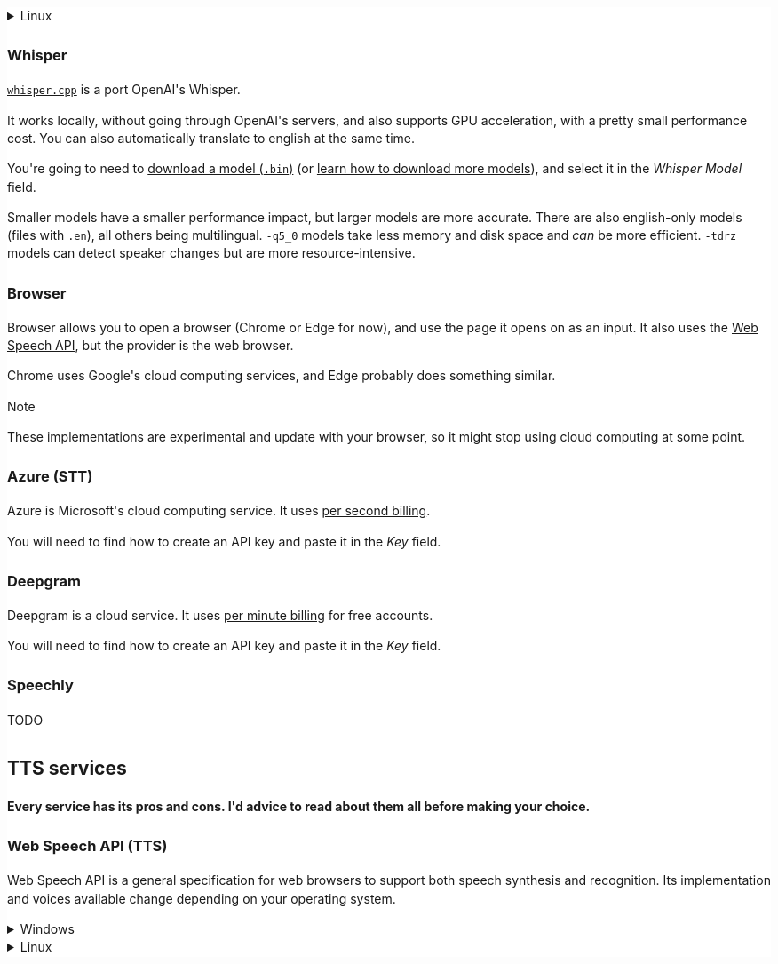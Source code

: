<details><summary>Linux</summary></details>

### Whisper
[`whisper.cpp`](https://github.com/ggerganov/whisper.cpp) is a port OpenAI's Whisper.

It works locally, without going through OpenAI's servers, and also supports GPU acceleration, with a pretty small performance cost.
You can also automatically translate to english at the same time.

You're going to need to [download a model (`.bin`)](https://github.com/ggerganov/whisper.cpp) (or [learn how to download more models](https://github.com/ggerganov/whisper.cpp)), and select it in the *Whisper Model* field.

Smaller models have a smaller performance impact, but larger models are more accurate. There are also english-only models (files with `.en`), all others being multilingual. `-q5_0` models take less memory and disk space and *can* be more efficient. `-tdrz` models can detect speaker changes but are more resource-intensive.

### Browser
Browser allows you to open a browser (Chrome or Edge for now), and use the page it opens on as an input. It also uses the [Web Speech API](#web-speech-api-stt), but the provider is the web browser.

Chrome uses Google's cloud computing services, and Edge probably does something similar.
> [!NOTE]
> These implementations are experimental and update with your browser, so it might stop using cloud computing at some point.

### Azure (STT)
Azure is Microsoft's cloud computing service. It uses [per second billing](https://azure.microsoft.com/en-us/pricing/details/cognitive-services/speech-services/).

You will need to find how to create an API key and paste it in the *Key* field.

### Deepgram
Deepgram is a cloud service. It uses [per minute billing](https://deepgram.com/pricing) for free accounts.

You will need to find how to create an API key and paste it in the *Key* field.

### Speechly
TODO

## TTS services
**Every service has its pros and cons. I'd advice to read about them all before making your choice.**

### Web Speech API (TTS)
Web Speech API is a general specification for web browsers to support both speech synthesis and recognition. Its implementation and voices available change depending on your operating system.

<details><summary>Windows</summary></details>

<details><summary>Linux</summary></details>
